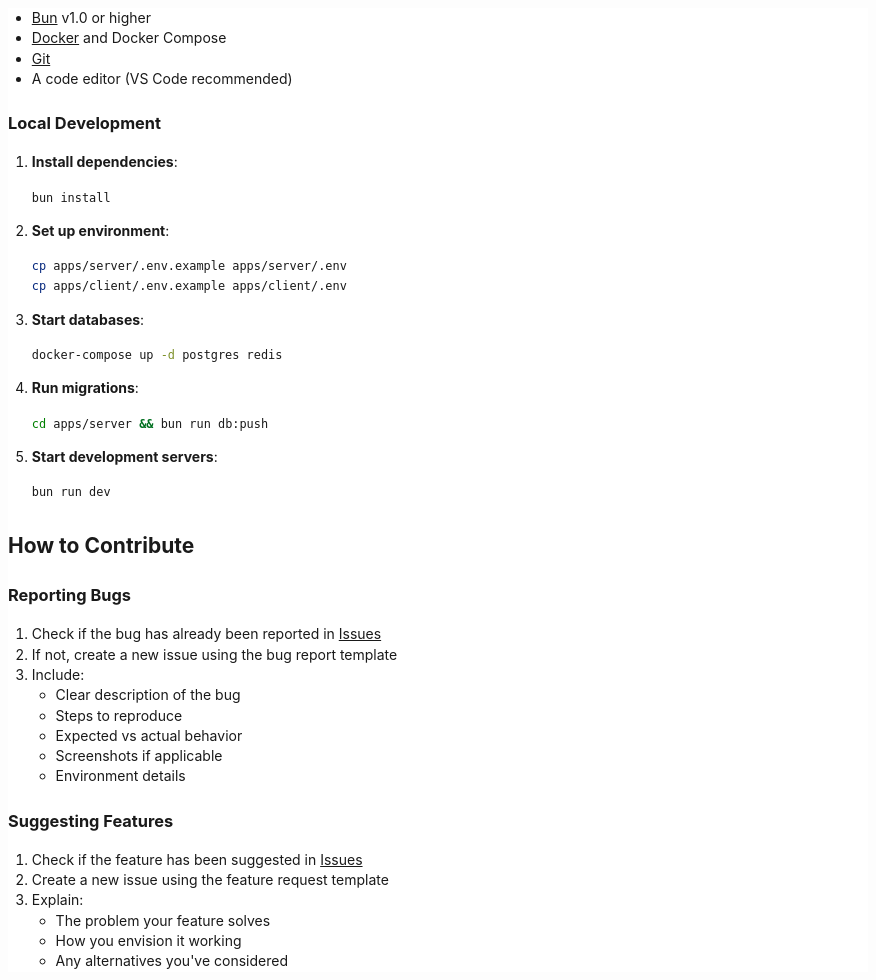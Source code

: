 - [Bun](https://bun.sh) v1.0 or higher
- [Docker](https://docker.com) and Docker Compose
- [Git](https://git-scm.com)
- A code editor (VS Code recommended)

### Local Development

1. **Install dependencies**:
   ```bash
   bun install
   ```

2. **Set up environment**:
   ```bash
   cp apps/server/.env.example apps/server/.env
   cp apps/client/.env.example apps/client/.env
   ```

3. **Start databases**:
   ```bash
   docker-compose up -d postgres redis
   ```

4. **Run migrations**:
   ```bash
   cd apps/server && bun run db:push
   ```

5. **Start development servers**:
   ```bash
   bun run dev
   ```

## How to Contribute

### Reporting Bugs

1. Check if the bug has already been reported in [Issues](../../issues)
2. If not, create a new issue using the bug report template
3. Include:
   - Clear description of the bug
   - Steps to reproduce
   - Expected vs actual behavior
   - Screenshots if applicable
   - Environment details

### Suggesting Features

1. Check if the feature has been suggested in [Issues](../../issues)
2. Create a new issue using the feature request template
3. Explain:
   - The problem your feature solves
   - How you envision it working
   - Any alternatives you've considered
